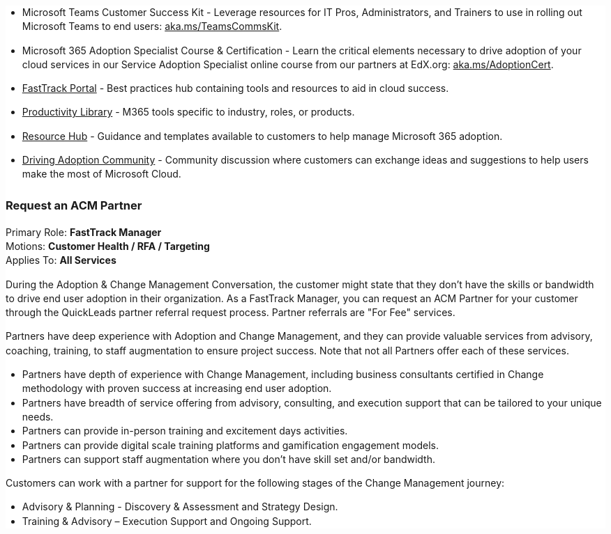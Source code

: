 - Microsoft Teams Customer Success Kit - Leverage resources for IT Pros,
Administrators, and Trainers to use in rolling out Microsoft Teams to
end users: [aka.ms/TeamsCommsKit](https://aka.ms/TeamsCommsKit).  

- Microsoft 365 Adoption Specialist Course & Certification - Learn the
critical elements necessary to drive adoption of your cloud services in
our Service Adoption Specialist online course from our partners at
EdX.org: [aka.ms/AdoptionCert](https://aka.ms/AdoptionCert).  

- [FastTrack Portal](https://www.microsoft.com/en-us/fasttrack/?rtc=1) - Best practices hub containing tools and resources to aid in cloud success.

- [Productivity Library](https://go.microsoft.com/fwlink/?linkid=838407) - M365 tools specific to industry, roles, or products.

- [Resource Hub](https://fasttrack.microsoft.com/microsoft365/resourcehub) - Guidance and templates available to customers to help manage Microsoft 365 adoption.  

- [Driving Adoption Community​](https://techcommunity.microsoft.com/t5/Driving-Adoption/ct-p/DrivingAdoption) - Community discussion where customers can exchange ideas and suggestions to help users make the most of Microsoft Cloud.  

  

### Request an ACM Partner

Primary Role: **FastTrack Manager**  
Motions: **Customer Health / RFA / Targeting**  
Applies To: **All Services**

During the Adoption & Change Management Conversation, the customer might
state that they don’t have the skills or bandwidth to drive end user
adoption in their organization. As a FastTrack Manager, you can request
an ACM Partner for your customer through the QuickLeads partner referral
request process. Partner referrals are "For Fee" services.

Partners have deep experience with Adoption and Change Management, and
they can provide valuable services from advisory, coaching, training, to
staff augmentation to ensure project success. Note that not all Partners
offer each of these services.  

  - Partners have depth of experience with Change Management, including
    business consultants certified in Change methodology with proven
    success at increasing end user adoption.
  - Partners have breadth of service offering from advisory, consulting,
    and execution support that can be tailored to your unique needs.
  - Partners can provide in-person training and excitement days
    activities.
  - Partners can provide digital scale training platforms and
    gamification engagement models.
  - Partners can support staff augmentation where you don’t have skill
    set and/or bandwidth.

Customers can work with a partner for support for the following stages
of the Change Management journey:

  - Advisory & Planning - Discovery & Assessment and Strategy Design.
  - Training & Advisory – Execution Support and Ongoing Support.
